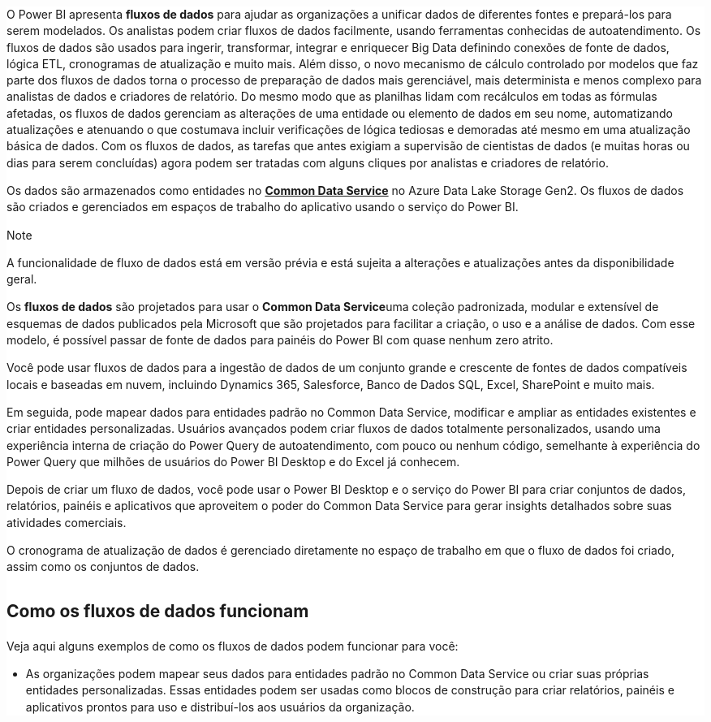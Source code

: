 O Power BI apresenta **fluxos de dados** para ajudar as organizações a unificar dados de diferentes fontes e prepará-los para serem modelados. Os analistas podem criar fluxos de dados facilmente, usando ferramentas conhecidas de autoatendimento. Os fluxos de dados são usados para ingerir, transformar, integrar e enriquecer Big Data definindo conexões de fonte de dados, lógica ETL, cronogramas de atualização e muito mais. Além disso, o novo mecanismo de cálculo controlado por modelos que faz parte dos fluxos de dados torna o processo de preparação de dados mais gerenciável, mais determinista e menos complexo para analistas de dados e criadores de relatório. Do mesmo modo que as planilhas lidam com recálculos em todas as fórmulas afetadas, os fluxos de dados gerenciam as alterações de uma entidade ou elemento de dados em seu nome, automatizando atualizações e atenuando o que costumava incluir verificações de lógica tediosas e demoradas até mesmo em uma atualização básica de dados. Com os fluxos de dados, as tarefas que antes exigiam a supervisão de cientistas de dados (e muitas horas ou dias para serem concluídas) agora podem ser tratadas com alguns cliques por analistas e criadores de relatório. 

Os dados são armazenados como entidades no [**Common Data Service**](https://docs.microsoft.com/powerapps/common-data-model/overview) no Azure Data Lake Storage Gen2. Os fluxos de dados são criados e gerenciados em espaços de trabalho do aplicativo usando o serviço do Power BI.  

> [!NOTE]
> A funcionalidade de fluxo de dados está em versão prévia e está sujeita a alterações e atualizações antes da disponibilidade geral.

 
Os **fluxos de dados** são projetados para usar o **Common Data Service**uma coleção padronizada, modular e extensível de esquemas de dados publicados pela Microsoft que são projetados para facilitar a criação, o uso e a análise de dados. Com esse modelo, é possível passar de fonte de dados para painéis do Power BI com quase nenhum zero atrito.

Você pode usar fluxos de dados para a ingestão de dados de um conjunto grande e crescente de fontes de dados compatíveis locais e baseadas em nuvem, incluindo Dynamics 365, Salesforce, Banco de Dados SQL, Excel, SharePoint e muito mais.

Em seguida, pode mapear dados para entidades padrão no Common Data Service, modificar e ampliar as entidades existentes e criar entidades personalizadas. Usuários avançados podem criar fluxos de dados totalmente personalizados, usando uma experiência interna de criação do Power Query de autoatendimento, com pouco ou nenhum código, semelhante à experiência do Power Query que milhões de usuários do Power BI Desktop e do Excel já conhecem.  

Depois de criar um fluxo de dados, você pode usar o Power BI Desktop e o serviço do Power BI para criar conjuntos de dados, relatórios, painéis e aplicativos que aproveitem o poder do Common Data Service para gerar insights detalhados sobre suas atividades comerciais. 

O cronograma de atualização de dados é gerenciado diretamente no espaço de trabalho em que o fluxo de dados foi criado, assim como os conjuntos de dados. 

## <a name="how-dataflows-work"></a>Como os fluxos de dados funcionam

Veja aqui alguns exemplos de como os fluxos de dados podem funcionar para você:

* As organizações podem mapear seus dados para entidades padrão no Common Data Service ou criar suas próprias entidades personalizadas. Essas entidades podem ser usadas como blocos de construção para criar relatórios, painéis e aplicativos prontos para uso e distribuí-los aos usuários da organização. 
